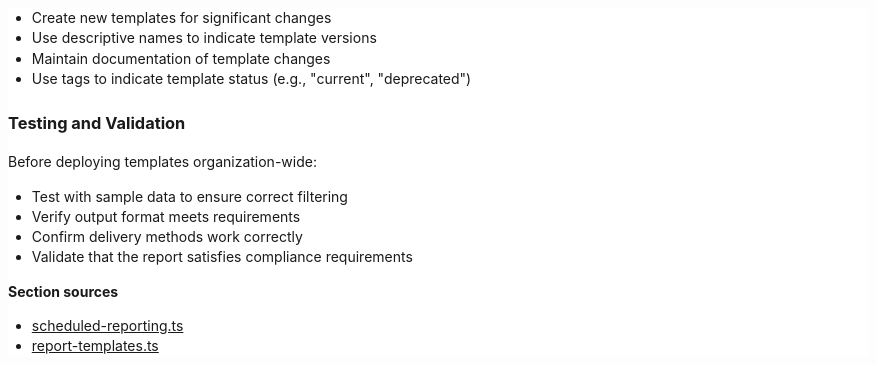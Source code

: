 - Create new templates for significant changes
- Use descriptive names to indicate template versions
- Maintain documentation of template changes
- Use tags to indicate template status (e.g., "current", "deprecated")

### Testing and Validation

Before deploying templates organization-wide:

- Test with sample data to ensure correct filtering
- Verify output format meets requirements
- Confirm delivery methods work correctly
- Validate that the report satisfies compliance requirements

**Section sources**
- [scheduled-reporting.ts](file://packages/audit/src/report/scheduled-reporting.ts#L1-L916)
- [report-templates.ts](file://apps/web/src/types/report-templates.ts#L1-L51)